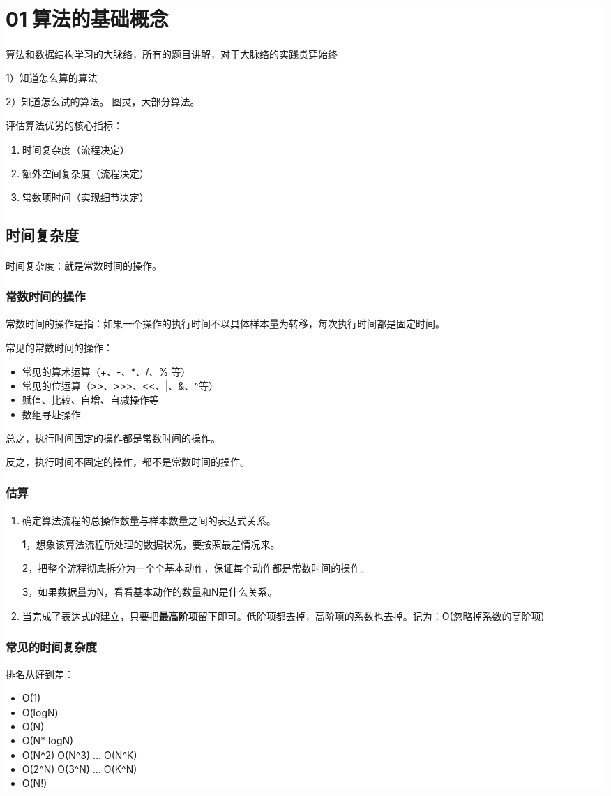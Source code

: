 # 01 算法的基础概念

算法和数据结构学习的大脉络，所有的题目讲解，对于大脉络的实践贯穿始终

1）知道怎么算的算法

2）知道怎么试的算法。 图灵，大部分算法。

评估算法优劣的核心指标：

1. 时间复杂度（流程决定）

2. 额外空间复杂度（流程决定）

3. 常数项时间（实现细节决定）

## 时间复杂度 

时间复杂度：就是常数时间的操作。

### 常数时间的操作

常数时间的操作是指：如果一个操作的执行时间不以具体样本量为转移，每次执行时间都是固定时间。

常见的常数时间的操作：

- 常见的算术运算（+、-、*、/、% 等）
- 常见的位运算（>>、>>>、<<、|、&、^等）
- 赋值、比较、自增、自减操作等
- 数组寻址操作

总之，执行时间固定的操作都是常数时间的操作。

反之，执行时间不固定的操作，都不是常数时间的操作。

### 估算

1. 确定算法流程的总操作数量与样本数量之间的表达式关系。

   1，想象该算法流程所处理的数据状况，要按照最差情况来。

   2，把整个流程彻底拆分为一个个基本动作，保证每个动作都是常数时间的操作。

   3，如果数据量为N，看看基本动作的数量和N是什么关系。

2. 当完成了表达式的建立，只要把**最高阶项**留下即可。低阶项都去掉，高阶项的系数也去掉。记为：O(忽略掉系数的高阶项)


### 常见的时间复杂度

排名从好到差：

- O(1)    
- O(logN)    
- O(N)   
- O(N* logN)   
- O(N^2)   O(N^3)   …   O(N^K)  
- O(2^N)   O(3^N)   …   O(K^N)  
- O(N!)  
